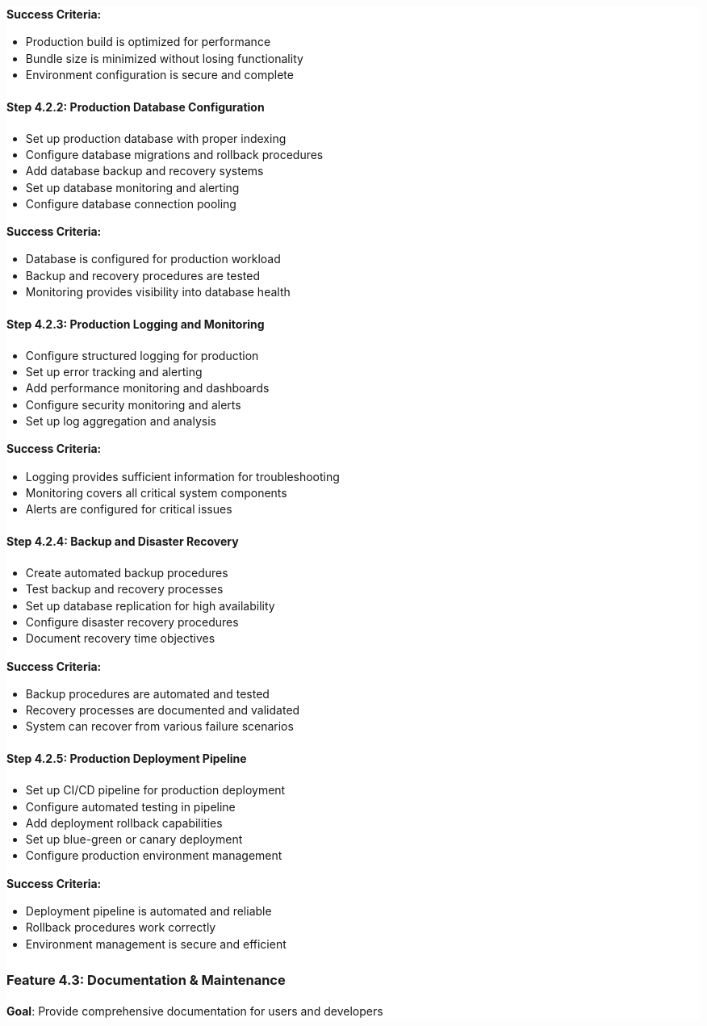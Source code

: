 **Success Criteria:**
- Production build is optimized for performance
- Bundle size is minimized without losing functionality
- Environment configuration is secure and complete

#### Step 4.2.2: Production Database Configuration
- Set up production database with proper indexing
- Configure database migrations and rollback procedures
- Add database backup and recovery systems
- Set up database monitoring and alerting
- Configure database connection pooling

**Success Criteria:**
- Database is configured for production workload
- Backup and recovery procedures are tested
- Monitoring provides visibility into database health

#### Step 4.2.3: Production Logging and Monitoring
- Configure structured logging for production
- Set up error tracking and alerting
- Add performance monitoring and dashboards
- Configure security monitoring and alerts
- Set up log aggregation and analysis

**Success Criteria:**
- Logging provides sufficient information for troubleshooting
- Monitoring covers all critical system components
- Alerts are configured for critical issues

#### Step 4.2.4: Backup and Disaster Recovery
- Create automated backup procedures
- Test backup and recovery processes
- Set up database replication for high availability
- Configure disaster recovery procedures
- Document recovery time objectives

**Success Criteria:**
- Backup procedures are automated and tested
- Recovery processes are documented and validated
- System can recover from various failure scenarios

#### Step 4.2.5: Production Deployment Pipeline
- Set up CI/CD pipeline for production deployment
- Configure automated testing in pipeline
- Add deployment rollback capabilities
- Set up blue-green or canary deployment
- Configure production environment management

**Success Criteria:**
- Deployment pipeline is automated and reliable
- Rollback procedures work correctly
- Environment management is secure and efficient

### Feature 4.3: Documentation & Maintenance
**Goal**: Provide comprehensive documentation for users and developers
